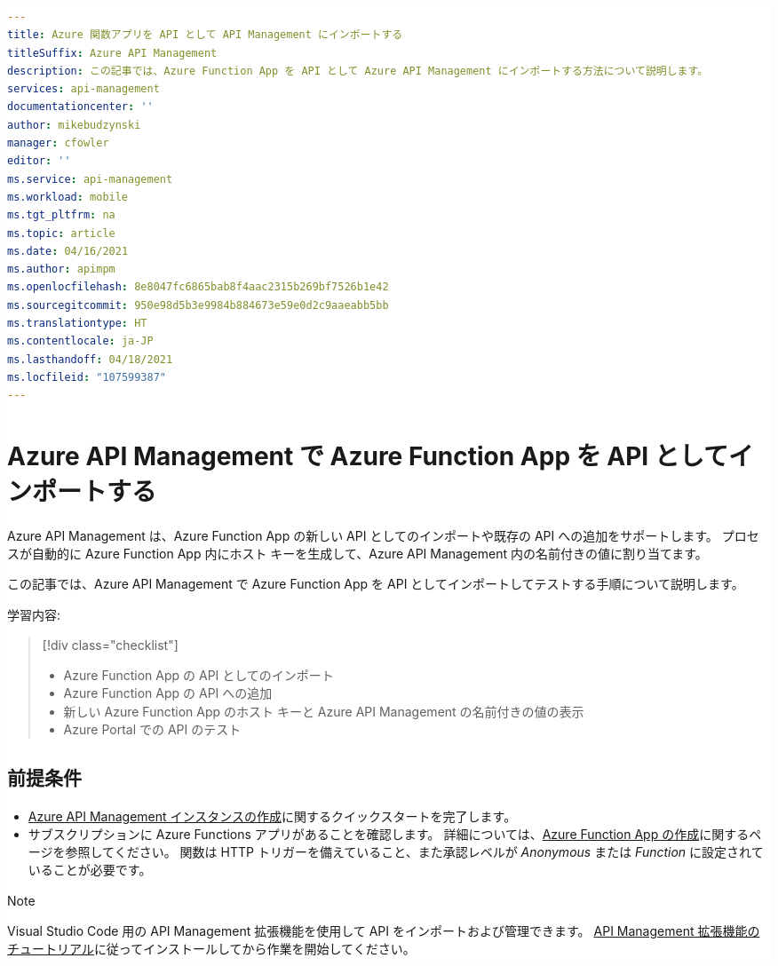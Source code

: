 ```yaml
---
title: Azure 関数アプリを API として API Management にインポートする
titleSuffix: Azure API Management
description: この記事では、Azure Function App を API として Azure API Management にインポートする方法について説明します。
services: api-management
documentationcenter: ''
author: mikebudzynski
manager: cfowler
editor: ''
ms.service: api-management
ms.workload: mobile
ms.tgt_pltfrm: na
ms.topic: article
ms.date: 04/16/2021
ms.author: apimpm
ms.openlocfilehash: 8e8047fc6865bab8f4aac2315b269bf7526b1e42
ms.sourcegitcommit: 950e98d5b3e9984b884673e59e0d2c9aaeabb5bb
ms.translationtype: HT
ms.contentlocale: ja-JP
ms.lasthandoff: 04/18/2021
ms.locfileid: "107599387"
---
```

# <a name="import-an-azure-function-app-as-an-api-in-azure-api-management"></a>Azure API Management で Azure Function App を API としてインポートする

Azure API Management は、Azure Function App の新しい API としてのインポートや既存の API への追加をサポートします。 プロセスが自動的に Azure Function App 内にホスト キーを生成して、Azure API Management 内の名前付きの値に割り当てます。

この記事では、Azure API Management で Azure Function App を API としてインポートしてテストする手順について説明します。 

学習内容:

> [!div class="checklist"]
> * Azure Function App の API としてのインポート
> * Azure Function App の API への追加
> * 新しい Azure Function App のホスト キーと Azure API Management の名前付きの値の表示
> * Azure Portal での API のテスト

## <a name="prerequisites"></a>前提条件

* [Azure API Management インスタンスの作成](get-started-create-service-instance.md)に関するクイックスタートを完了します。
* サブスクリプションに Azure Functions アプリがあることを確認します。 詳細については、[Azure Function App の作成](../azure-functions/functions-get-started.md)に関するページを参照してください。 関数は HTTP トリガーを備えていること、また承認レベルが *Anonymous* または *Function* に設定されていることが必要です。

> [!NOTE]
> Visual Studio Code 用の API Management 拡張機能を使用して API をインポートおよび管理できます。 [API Management 拡張機能のチュートリアル](visual-studio-code-tutorial.md)に従ってインストールしてから作業を開始してください。
